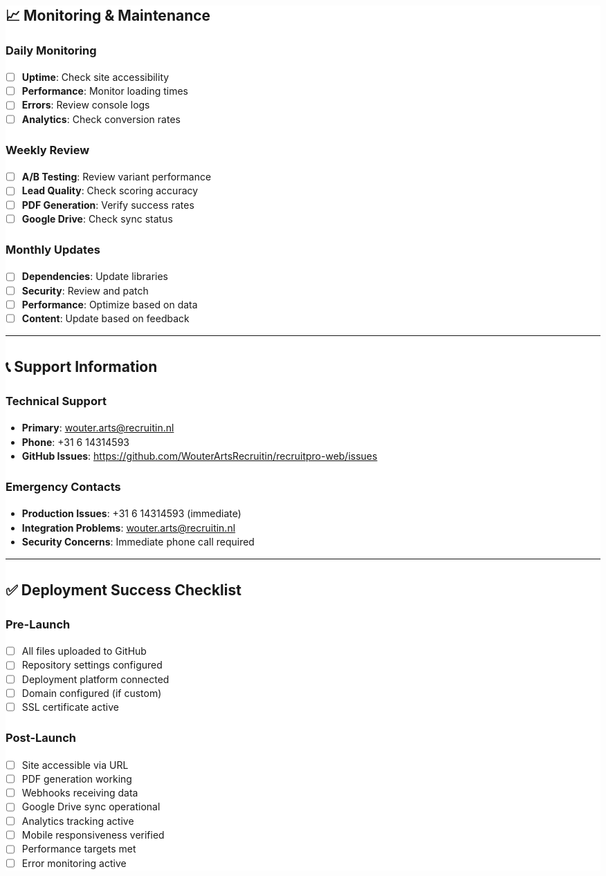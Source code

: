 
## 📈 Monitoring & Maintenance

### Daily Monitoring
- [ ] **Uptime**: Check site accessibility
- [ ] **Performance**: Monitor loading times
- [ ] **Errors**: Review console logs
- [ ] **Analytics**: Check conversion rates

### Weekly Review
- [ ] **A/B Testing**: Review variant performance
- [ ] **Lead Quality**: Check scoring accuracy
- [ ] **PDF Generation**: Verify success rates
- [ ] **Google Drive**: Check sync status

### Monthly Updates
- [ ] **Dependencies**: Update libraries
- [ ] **Security**: Review and patch
- [ ] **Performance**: Optimize based on data
- [ ] **Content**: Update based on feedback

---

## 📞 Support Information

### Technical Support
- **Primary**: wouter.arts@recruitin.nl
- **Phone**: +31 6 14314593
- **GitHub Issues**: https://github.com/WouterArtsRecruitin/recruitpro-web/issues

### Emergency Contacts
- **Production Issues**: +31 6 14314593 (immediate)
- **Integration Problems**: wouter.arts@recruitin.nl
- **Security Concerns**: Immediate phone call required

---

## ✅ Deployment Success Checklist

### Pre-Launch
- [ ] All files uploaded to GitHub
- [ ] Repository settings configured
- [ ] Deployment platform connected
- [ ] Domain configured (if custom)
- [ ] SSL certificate active

### Post-Launch
- [ ] Site accessible via URL
- [ ] PDF generation working
- [ ] Webhooks receiving data
- [ ] Google Drive sync operational
- [ ] Analytics tracking active
- [ ] Mobile responsiveness verified
- [ ] Performance targets met
- [ ] Error monitoring active
